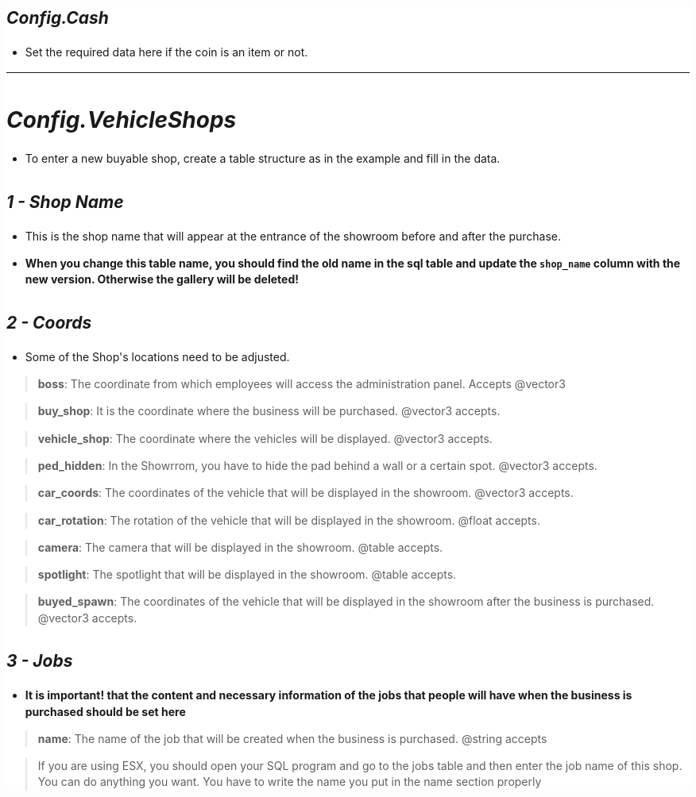 ## *Config.Cash*

- Set the required data here if the coin is an item or not.

---

# *Config.VehicleShops*

- To enter a new buyable shop, create a table structure as in the example and fill in the data.

## *1 - Shop Name*

- This is the shop name that will appear at the entrance of the showroom before and after the purchase. 

- **When you change this table name, you should find the old name in the sql table and update the `shop_name` column with the new version. Otherwise the gallery will be deleted!**

## *2 - Coords*

- Some of the Shop's locations need to be adjusted.

> **boss**: The coordinate from which employees will access the administration panel. Accepts @vector3

> **buy_shop**: It is the coordinate where the business will be purchased. @vector3 accepts.

> **vehicle_shop**: The coordinate where the vehicles will be displayed. @vector3 accepts.

> **ped_hidden**: In the Showrrom, you have to hide the pad behind a wall or a certain spot. @vector3 accepts.

> **car_coords**: The coordinates of the vehicle that will be displayed in the showroom. @vector3 accepts.

> **car_rotation**: The rotation of the vehicle that will be displayed in the showroom. @float accepts.

> **camera**: The camera that will be displayed in the showroom. @table accepts.

> **spotlight**: The spotlight that will be displayed in the showroom. @table accepts.

> **buyed_spawn**: The coordinates of the vehicle that will be displayed in the showroom after the business is purchased. @vector3 accepts.

## *3 - Jobs*

- **It is important! that the content and necessary information of the jobs that people will have when the business is purchased should be set here**

> **name**: The name of the job that will be created when the business is purchased. @string accepts

> If you are using ESX, you should open your SQL program and go to the jobs table and then enter the job name of this shop. You can do anything you want. You have to write the name you put in the name section properly
